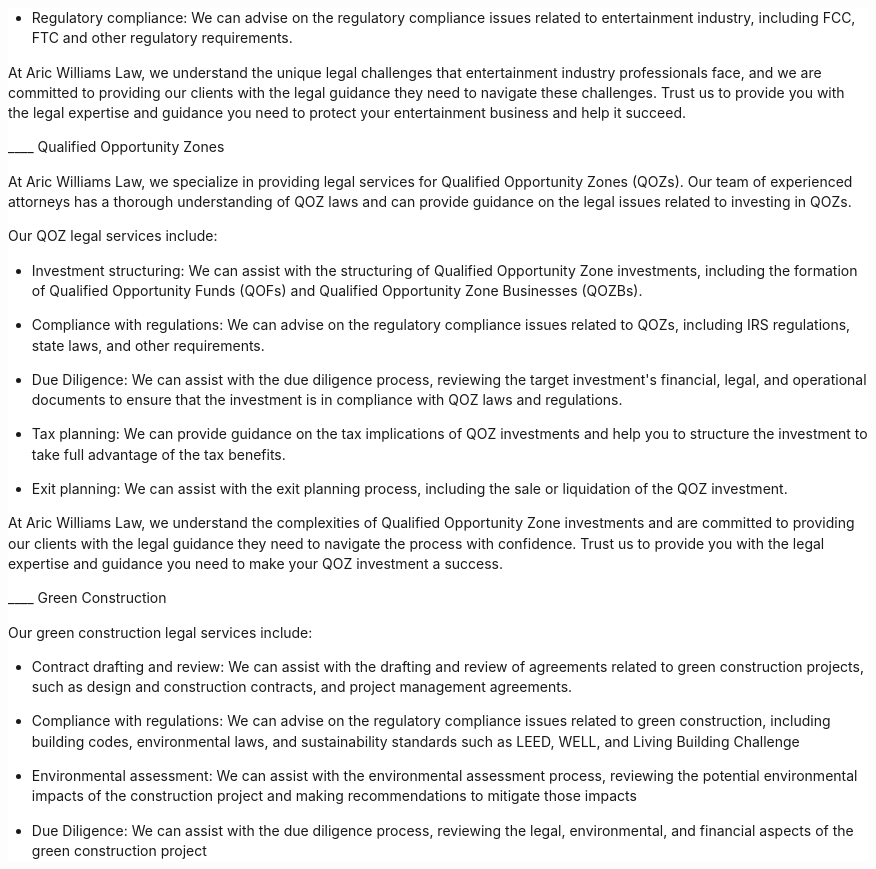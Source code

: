   * Regulatory compliance: We can advise on the regulatory compliance issues related to entertainment industry, including FCC, FTC and other regulatory requirements.

At Aric Williams Law, we understand the unique legal challenges that
entertainment industry professionals face, and we are committed to providing
our clients with the legal guidance they need to navigate these challenges.
Trust us to provide you with the legal expertise and guidance you need to
protect your entertainment business and help it succeed.

____ Qualified Opportunity Zones

At Aric Williams Law, we specialize in providing legal services for Qualified
Opportunity Zones (QOZs). Our team of experienced attorneys has a thorough
understanding of QOZ laws and can provide guidance on the legal issues related
to investing in QOZs.

Our QOZ legal services include:

  * Investment structuring: We can assist with the structuring of Qualified Opportunity Zone investments, including the formation of Qualified Opportunity Funds (QOFs) and Qualified Opportunity Zone Businesses (QOZBs).

  * Compliance with regulations: We can advise on the regulatory compliance issues related to QOZs, including IRS regulations, state laws, and other requirements.

  * Due Diligence: We can assist with the due diligence process, reviewing the target investment's financial, legal, and operational documents to ensure that the investment is in compliance with QOZ laws and regulations.

  * Tax planning: We can provide guidance on the tax implications of QOZ investments and help you to structure the investment to take full advantage of the tax benefits.

  * Exit planning: We can assist with the exit planning process, including the sale or liquidation of the QOZ investment.

At Aric Williams Law, we understand the complexities of Qualified Opportunity
Zone investments and are committed to providing our clients with the legal
guidance they need to navigate the process with confidence. Trust us to
provide you with the legal expertise and guidance you need to make your QOZ
investment a success.

____ Green Construction

Our green construction legal services include:

  * Contract drafting and review: We can assist with the drafting and review of agreements related to green construction projects, such as design and construction contracts, and project management agreements.

  * Compliance with regulations: We can advise on the regulatory compliance issues related to green construction, including building codes, environmental laws, and sustainability standards such as LEED, WELL, and Living Building Challenge

  * Environmental assessment: We can assist with the environmental assessment process, reviewing the potential environmental impacts of the construction project and making recommendations to mitigate those impacts

  * Due Diligence: We can assist with the due diligence process, reviewing the legal, environmental, and financial aspects of the green construction project
